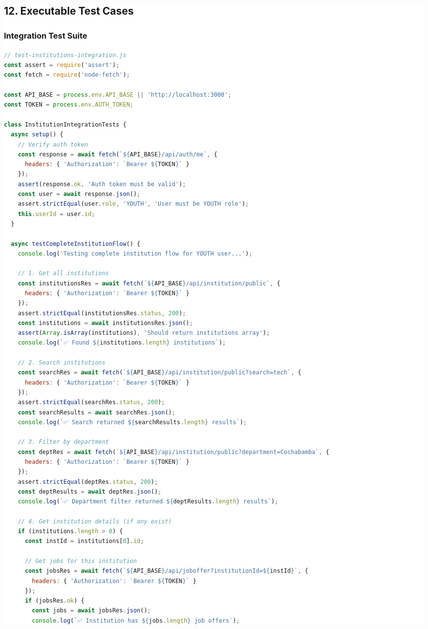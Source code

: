 ## 12. Executable Test Cases

### Integration Test Suite

```javascript
// test-institutions-integration.js
const assert = require('assert');
const fetch = require('node-fetch');

const API_BASE = process.env.API_BASE || 'http://localhost:3000';
const TOKEN = process.env.AUTH_TOKEN;

class InstitutionIntegrationTests {
  async setup() {
    // Verify auth token
    const response = await fetch(`${API_BASE}/api/auth/me`, {
      headers: { 'Authorization': `Bearer ${TOKEN}` }
    });
    assert(response.ok, 'Auth token must be valid');
    const user = await response.json();
    assert.strictEqual(user.role, 'YOUTH', 'User must be YOUTH role');
    this.userId = user.id;
  }

  async testCompleteInstitutionFlow() {
    console.log('Testing complete institution flow for YOUTH user...');
    
    // 1. Get all institutions
    const institutionsRes = await fetch(`${API_BASE}/api/institution/public`, {
      headers: { 'Authorization': `Bearer ${TOKEN}` }
    });
    assert.strictEqual(institutionsRes.status, 200);
    const institutions = await institutionsRes.json();
    assert(Array.isArray(institutions), 'Should return institutions array');
    console.log(`✅ Found ${institutions.length} institutions`);
    
    // 2. Search institutions
    const searchRes = await fetch(`${API_BASE}/api/institution/public?search=tech`, {
      headers: { 'Authorization': `Bearer ${TOKEN}` }
    });
    assert.strictEqual(searchRes.status, 200);
    const searchResults = await searchRes.json();
    console.log(`✅ Search returned ${searchResults.length} results`);
    
    // 3. Filter by department
    const deptRes = await fetch(`${API_BASE}/api/institution/public?department=Cochabamba`, {
      headers: { 'Authorization': `Bearer ${TOKEN}` }
    });
    assert.strictEqual(deptRes.status, 200);
    const deptResults = await deptRes.json();
    console.log(`✅ Department filter returned ${deptResults.length} results`);
    
    // 4. Get institution details (if any exist)
    if (institutions.length > 0) {
      const instId = institutions[0].id;
      
      // Get jobs for this institution
      const jobsRes = await fetch(`${API_BASE}/api/joboffer?institutionId=${instId}`, {
        headers: { 'Authorization': `Bearer ${TOKEN}` }
      });
      if (jobsRes.ok) {
        const jobs = await jobsRes.json();
        console.log(`✅ Institution has ${jobs.length} job offers`);
```